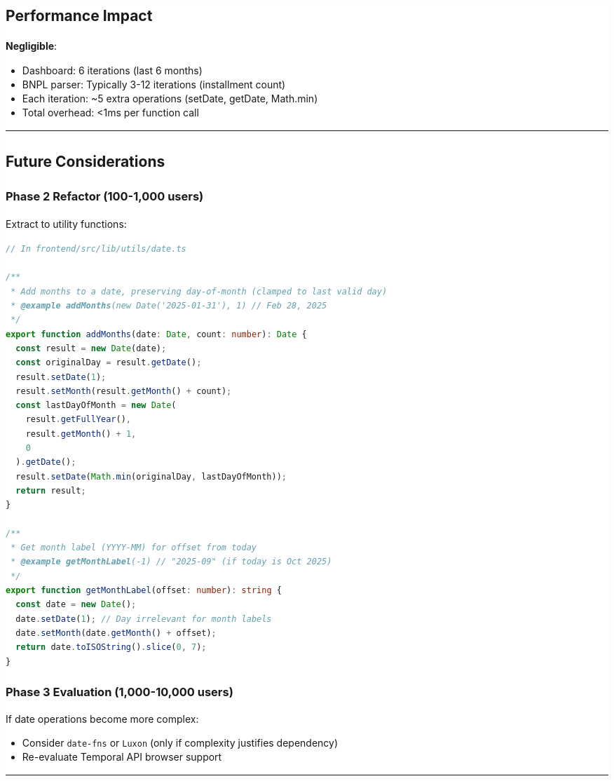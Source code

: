 ## Performance Impact

**Negligible**:
- Dashboard: 6 iterations (last 6 months)
- BNPL parser: Typically 3-12 iterations (installment count)
- Each iteration: ~5 extra operations (setDate, getDate, Math.min)
- Total overhead: <1ms per function call

---

## Future Considerations

### Phase 2 Refactor (100-1,000 users)
Extract to utility functions:

```typescript
// In frontend/src/lib/utils/date.ts

/**
 * Add months to a date, preserving day-of-month (clamped to last valid day)
 * @example addMonths(new Date('2025-01-31'), 1) // Feb 28, 2025
 */
export function addMonths(date: Date, count: number): Date {
  const result = new Date(date);
  const originalDay = result.getDate();
  result.setDate(1);
  result.setMonth(result.getMonth() + count);
  const lastDayOfMonth = new Date(
    result.getFullYear(),
    result.getMonth() + 1,
    0
  ).getDate();
  result.setDate(Math.min(originalDay, lastDayOfMonth));
  return result;
}

/**
 * Get month label (YYYY-MM) for offset from today
 * @example getMonthLabel(-1) // "2025-09" (if today is Oct 2025)
 */
export function getMonthLabel(offset: number): string {
  const date = new Date();
  date.setDate(1); // Day irrelevant for month labels
  date.setMonth(date.getMonth() + offset);
  return date.toISOString().slice(0, 7);
}
```

### Phase 3 Evaluation (1,000-10,000 users)
If date operations become more complex:
- Consider `date-fns` or `Luxon` (only if complexity justifies dependency)
- Re-evaluate Temporal API browser support

---